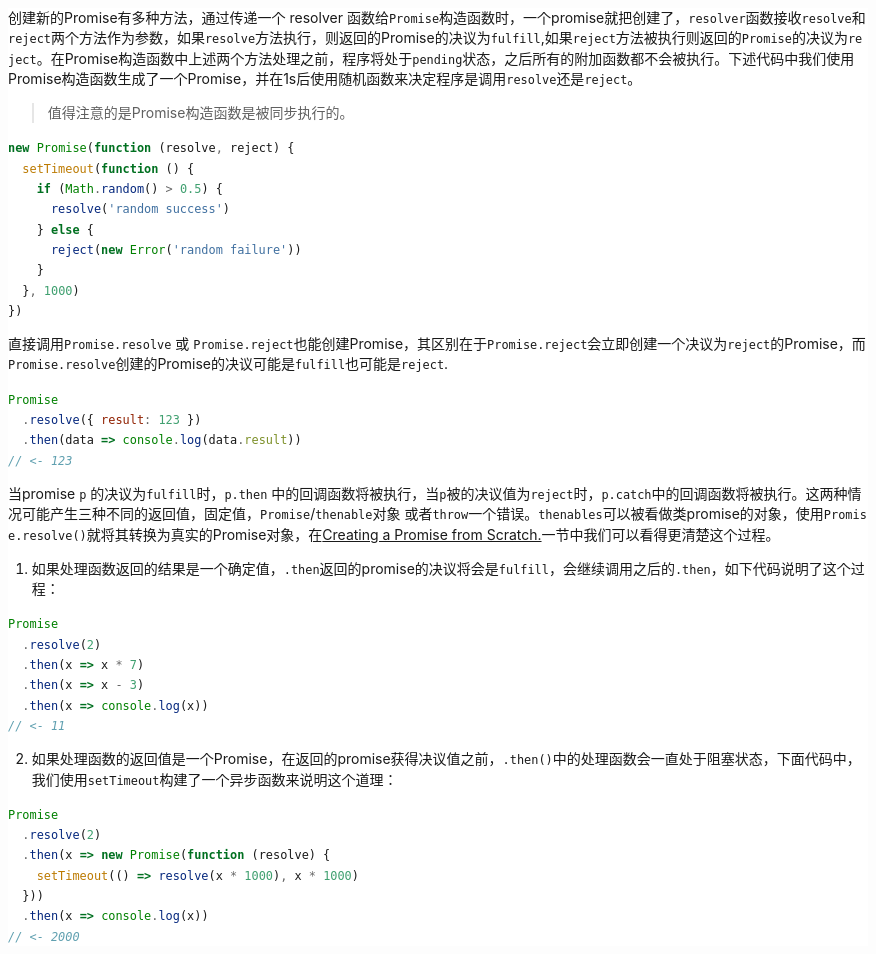 创建新的Promise有多种方法，通过传递一个 resolver 函数给`Promise`构造函数时，一个promise就把创建了，`resolver`函数接收`resolve`和`reject`两个方法作为参数，如果`resolve`方法执行，则返回的Promise的决议为`fulfill`,如果`reject`方法被执行则返回的`Promise`的决议为`reject`。在Promise构造函数中上述两个方法处理之前，程序将处于`pending`状态，之后所有的附加函数都不会被执行。下述代码中我们使用Promise构造函数生成了一个Promise，并在1s后使用随机函数来决定程序是调用`resolve`还是`reject`。

> 值得注意的是Promise构造函数是被同步执行的。

```js
new Promise(function (resolve, reject) {
  setTimeout(function () {
    if (Math.random() > 0.5) {
      resolve('random success')
    } else {
      reject(new Error('random failure'))
    }
  }, 1000)
})
```

直接调用`Promise.resolve` 或 `Promise.reject`也能创建Promise，其区别在于`Promise.reject`会立即创建一个决议为`reject`的Promise，而`Promise.resolve`创建的Promise的决议可能是`fulfill`也可能是`reject`.

```js
Promise
  .resolve({ result: 123 })
  .then(data => console.log(data.result))
// <- 123
```

当promise `p` 的决议为`fulfill`时，`p.then` 中的回调函数将被执行，当`p`被的决议值为`reject`时，`p.catch`中的回调函数将被执行。这两种情况可能产生三种不同的返回值，固定值，`Promise`/`thenable`对象 或者`throw`一个错误。`thenables`可以被看做类promise的对象，使用`Promise.resolve()`就将其转换为真实的Promise对象，在[Creating a Promise from Scratch.]()一节中我们可以看得更清楚这个过程。

1. 如果处理函数返回的结果是一个确定值，`.then`返回的promise的决议将会是`fulfill`，会继续调用之后的`.then`，如下代码说明了这个过程：

```js
Promise
  .resolve(2)
  .then(x => x * 7)
  .then(x => x - 3)
  .then(x => console.log(x))
// <- 11
```

2. 如果处理函数的返回值是一个Promise，在返回的promise获得决议值之前，`.then()`中的处理函数会一直处于阻塞状态，下面代码中，我们使用`setTimeout`构建了一个异步函数来说明这个道理：

```js
Promise
  .resolve(2)
  .then(x => new Promise(function (resolve) {
    setTimeout(() => resolve(x * 1000), x * 1000)
  }))
  .then(x => console.log(x))
// <- 2000
```
